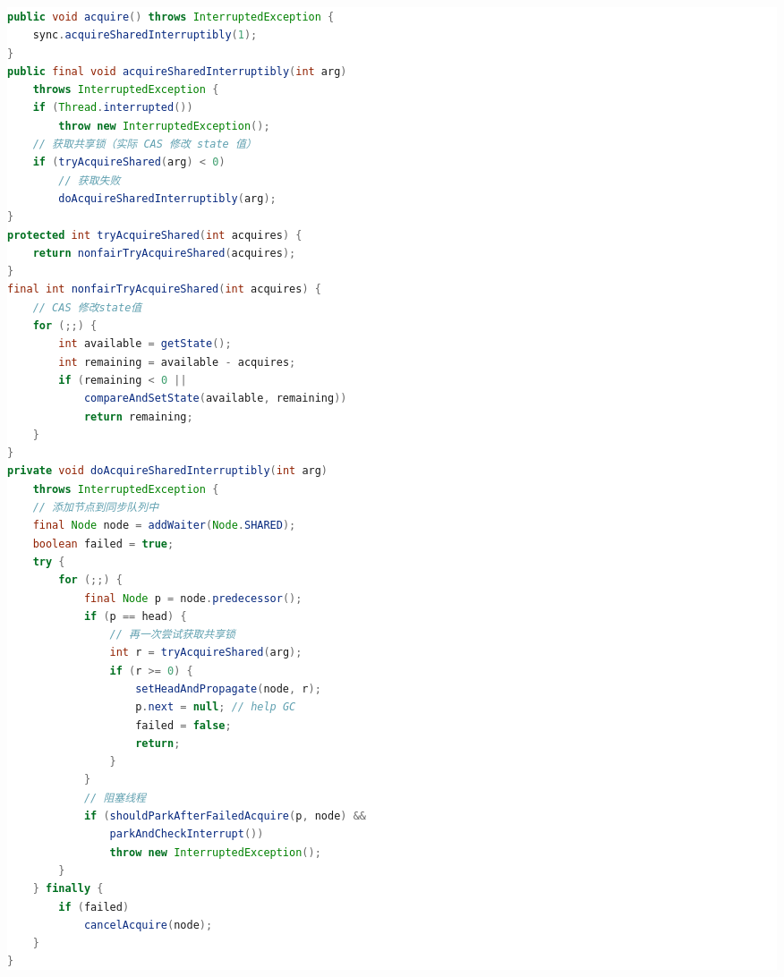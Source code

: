 ```java
public void acquire() throws InterruptedException {
    sync.acquireSharedInterruptibly(1);
}
public final void acquireSharedInterruptibly(int arg)
    throws InterruptedException {
    if (Thread.interrupted())
        throw new InterruptedException();
    // 获取共享锁（实际 CAS 修改 state 值）
    if (tryAcquireShared(arg) < 0)
        // 获取失败
        doAcquireSharedInterruptibly(arg);
}
protected int tryAcquireShared(int acquires) {
    return nonfairTryAcquireShared(acquires);
}
final int nonfairTryAcquireShared(int acquires) {
    // CAS 修改state值
    for (;;) {
        int available = getState();
        int remaining = available - acquires;
        if (remaining < 0 ||
            compareAndSetState(available, remaining))
            return remaining;
    }
}
private void doAcquireSharedInterruptibly(int arg)
    throws InterruptedException {
    // 添加节点到同步队列中
    final Node node = addWaiter(Node.SHARED);
    boolean failed = true;
    try {
        for (;;) {
            final Node p = node.predecessor();
            if (p == head) {
                // 再一次尝试获取共享锁
                int r = tryAcquireShared(arg);
                if (r >= 0) {
                    setHeadAndPropagate(node, r);
                    p.next = null; // help GC
                    failed = false;
                    return;
                }
            }
            // 阻塞线程
            if (shouldParkAfterFailedAcquire(p, node) &&
                parkAndCheckInterrupt())
                throw new InterruptedException();
        }
    } finally {
        if (failed)
            cancelAcquire(node);
    }
}
```
